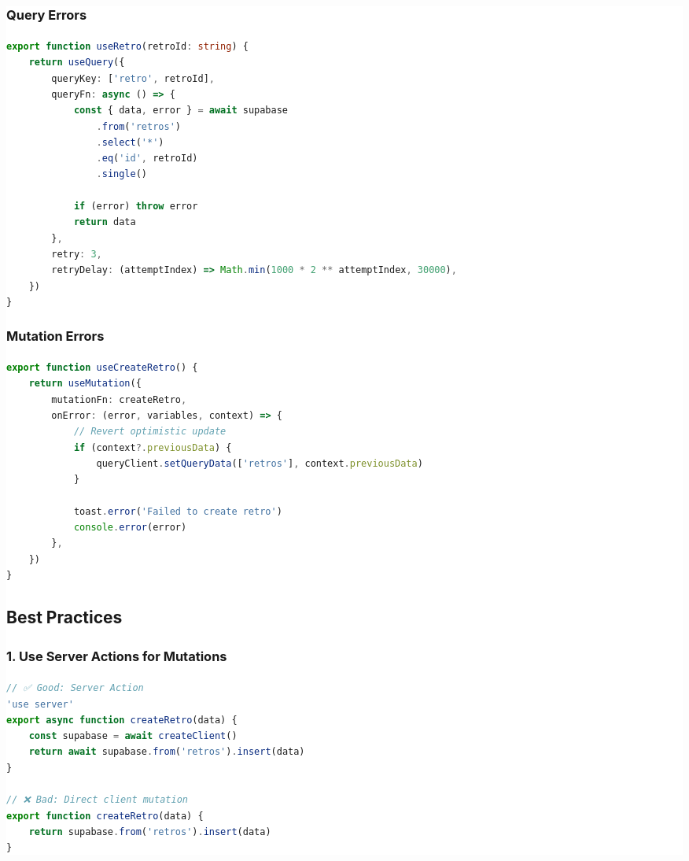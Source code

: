 ### Query Errors

```typescript
export function useRetro(retroId: string) {
    return useQuery({
        queryKey: ['retro', retroId],
        queryFn: async () => {
            const { data, error } = await supabase
                .from('retros')
                .select('*')
                .eq('id', retroId)
                .single()

            if (error) throw error
            return data
        },
        retry: 3,
        retryDelay: (attemptIndex) => Math.min(1000 * 2 ** attemptIndex, 30000),
    })
}
```

### Mutation Errors

```typescript
export function useCreateRetro() {
    return useMutation({
        mutationFn: createRetro,
        onError: (error, variables, context) => {
            // Revert optimistic update
            if (context?.previousData) {
                queryClient.setQueryData(['retros'], context.previousData)
            }

            toast.error('Failed to create retro')
            console.error(error)
        },
    })
}
```

## Best Practices

### 1. Use Server Actions for Mutations

```typescript
// ✅ Good: Server Action
'use server'
export async function createRetro(data) {
    const supabase = await createClient()
    return await supabase.from('retros').insert(data)
}

// ❌ Bad: Direct client mutation
export function createRetro(data) {
    return supabase.from('retros').insert(data)
}
```
